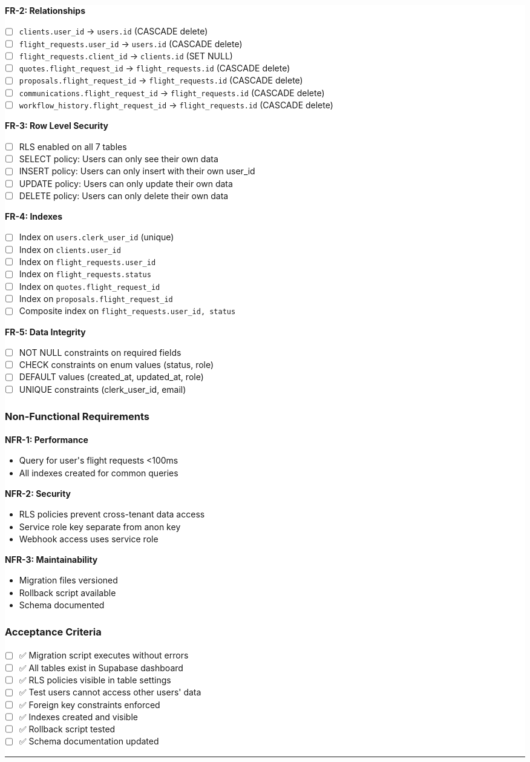 **FR-2: Relationships**
- [ ] `clients.user_id` → `users.id` (CASCADE delete)
- [ ] `flight_requests.user_id` → `users.id` (CASCADE delete)
- [ ] `flight_requests.client_id` → `clients.id` (SET NULL)
- [ ] `quotes.flight_request_id` → `flight_requests.id` (CASCADE delete)
- [ ] `proposals.flight_request_id` → `flight_requests.id` (CASCADE delete)
- [ ] `communications.flight_request_id` → `flight_requests.id` (CASCADE delete)
- [ ] `workflow_history.flight_request_id` → `flight_requests.id` (CASCADE delete)

**FR-3: Row Level Security**
- [ ] RLS enabled on all 7 tables
- [ ] SELECT policy: Users can only see their own data
- [ ] INSERT policy: Users can only insert with their own user_id
- [ ] UPDATE policy: Users can only update their own data
- [ ] DELETE policy: Users can only delete their own data

**FR-4: Indexes**
- [ ] Index on `users.clerk_user_id` (unique)
- [ ] Index on `clients.user_id`
- [ ] Index on `flight_requests.user_id`
- [ ] Index on `flight_requests.status`
- [ ] Index on `quotes.flight_request_id`
- [ ] Index on `proposals.flight_request_id`
- [ ] Composite index on `flight_requests.user_id, status`

**FR-5: Data Integrity**
- [ ] NOT NULL constraints on required fields
- [ ] CHECK constraints on enum values (status, role)
- [ ] DEFAULT values (created_at, updated_at, role)
- [ ] UNIQUE constraints (clerk_user_id, email)

### Non-Functional Requirements

**NFR-1: Performance**
- Query for user's flight requests <100ms
- All indexes created for common queries

**NFR-2: Security**
- RLS policies prevent cross-tenant data access
- Service role key separate from anon key
- Webhook access uses service role

**NFR-3: Maintainability**
- Migration files versioned
- Rollback script available
- Schema documented

### Acceptance Criteria

- [ ] ✅ Migration script executes without errors
- [ ] ✅ All tables exist in Supabase dashboard
- [ ] ✅ RLS policies visible in table settings
- [ ] ✅ Test users cannot access other users' data
- [ ] ✅ Foreign key constraints enforced
- [ ] ✅ Indexes created and visible
- [ ] ✅ Rollback script tested
- [ ] ✅ Schema documentation updated

---